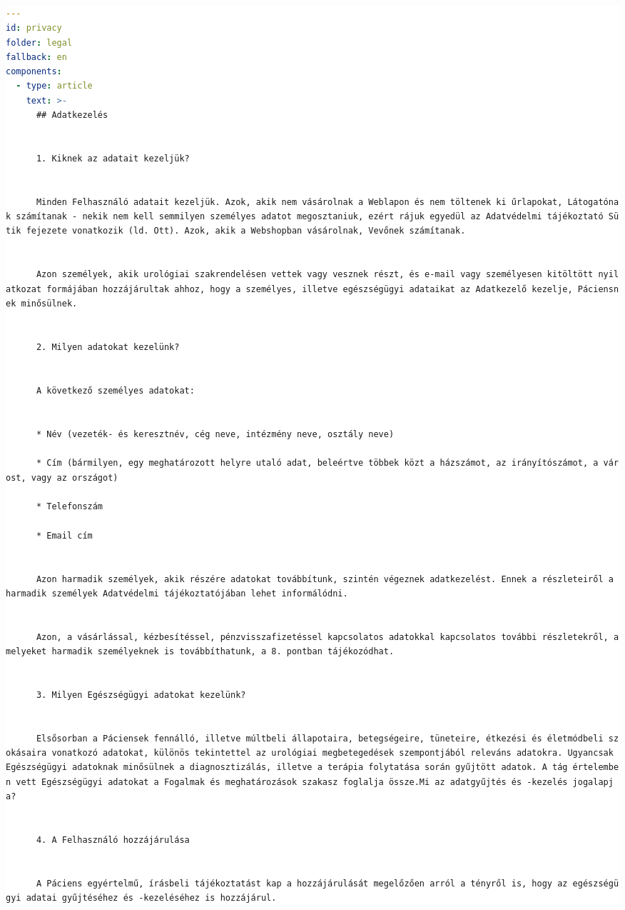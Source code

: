 ```yaml
---
id: privacy
folder: legal
fallback: en
components:
  - type: article
    text: >-
      ## Adatkezelés


      1. Kiknek az adatait kezeljük?


      Minden Felhasználó adatait kezeljük. Azok, akik nem vásárolnak a Weblapon és nem töltenek ki űrlapokat, Látogatónak számítanak - nekik nem kell semmilyen személyes adatot megosztaniuk, ezért rájuk egyedül az Adatvédelmi tájékoztató Sütik fejezete vonatkozik (ld. Ott). Azok, akik a Webshopban vásárolnak, Vevőnek számítanak. 


      Azon személyek, akik urológiai szakrendelésen vettek vagy vesznek részt, és e-mail vagy személyesen kitöltött nyilatkozat formájában hozzájárultak ahhoz, hogy a személyes, illetve egészségügyi adataikat az Adatkezelő kezelje, Páciensnek minősülnek.


      2. Milyen adatokat kezelünk?


      A következő személyes adatokat:


      * Név (vezeték- és keresztnév, cég neve, intézmény neve, osztály neve)

      * Cím (bármilyen, egy meghatározott helyre utaló adat, beleértve többek közt a házszámot, az irányítószámot, a várost, vagy az országot)

      * Telefonszám

      * Email cím


      Azon harmadik személyek, akik részére adatokat továbbítunk, szintén végeznek adatkezelést. Ennek a részleteiről a harmadik személyek Adatvédelmi tájékoztatójában lehet informálódni.


      Azon, a vásárlással, kézbesítéssel, pénzvisszafizetéssel kapcsolatos adatokkal kapcsolatos további részletekről, amelyeket harmadik személyeknek is továbbíthatunk, a 8. pontban tájékozódhat.


      3. Milyen Egészségügyi adatokat kezelünk?


      Elsősorban a Páciensek fennálló, illetve múltbeli állapotaira, betegségeire, tüneteire, étkezési és életmódbeli szokásaira vonatkozó adatokat, különös tekintettel az urológiai megbetegedések szempontjából releváns adatokra. Ugyancsak Egészségügyi adatoknak minősülnek a diagnosztizálás, illetve a terápia folytatása során gyűjtött adatok. A tág értelemben vett Egészségügyi adatokat a Fogalmak és meghatározások szakasz foglalja össze.Mi az adatgyűjtés és -kezelés jogalapja?


      4. A Felhasználó hozzájárulása


      A Páciens egyértelmű, írásbeli tájékoztatást kap a hozzájárulását megelőzően arról a tényről is, hogy az egészségügyi adatai gyűjtéséhez és -kezeléséhez is hozzájárul.
```